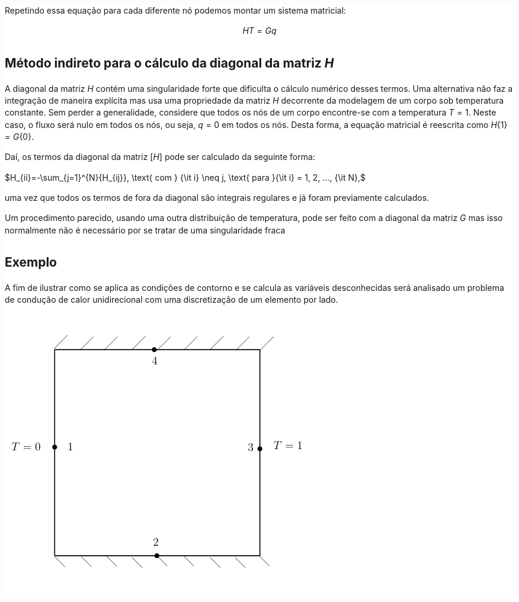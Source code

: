 Repetindo essa equação para cada diferente nó podemos montar um sistema matricial:

$$HT=Gq$$

## Método indireto para o cálculo da diagonal da matriz $H$

A diagonal da matriz $H$ contém uma singularidade forte que dificulta o cálculo numérico desses termos. Uma alternativa não faz a integração de maneira explícita mas usa uma propriedade da matriz $H$ decorrente da modelagem de um corpo sob temperatura constante. Sem perder a generalidade, considere que todos os nós de um corpo encontre-se com a temperatura $T=1$. Neste caso, o fluxo será nulo em todos os nós, ou seja, $q=0$ em todos os nós. Desta forma, a equação matricial é reescrita como $H\{1\}=G\{0\}$.

Daí, os termos da diagonal da matriz $[H]$ pode ser calculado da seguinte forma:

$H_{ii}=-\sum_{j=1}^{N}{H_{ij}}, \text{ com } {\it i} \neq j, \text{ para }{\it i} = 1, 2, ..., {\it N},$

uma vez que todos os termos de fora da diagonal são integrais regulares e já foram previamente calculados.

Um procedimento parecido, usando uma outra distribuição de temperatura, pode ser feito com a diagonal da matriz $G$ mas isso normalmente não é necessário por se tratar de uma singularidade fraca

## Exemplo

A fim de ilustrar como se aplica as condições de contorno e se calcula as variáveis desconhecidas será analisado um problema de condução de calor unidirecional com uma discretização de um elemento por lado.

  

![image 69.png](../attachments/image%2069.png)
